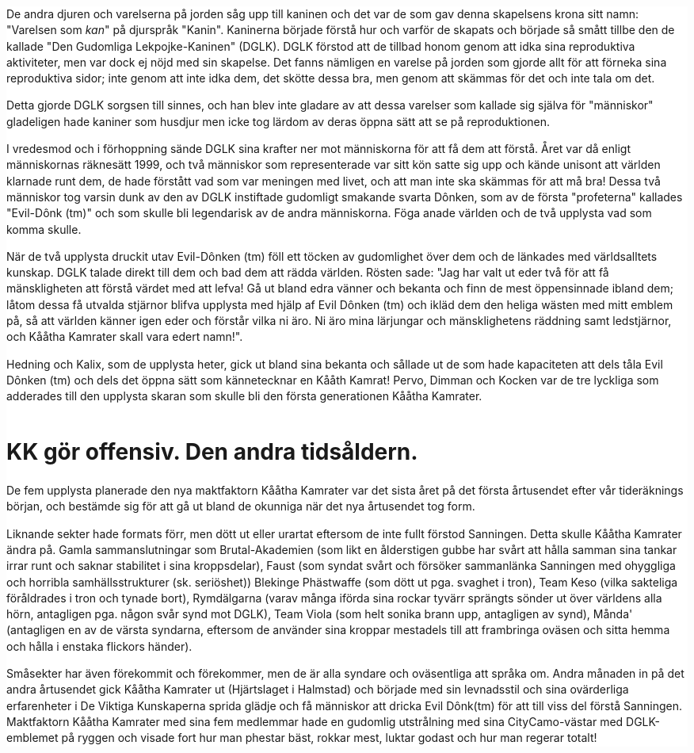 De andra djuren och varelserna på jorden såg upp till kaninen och det var de som gav denna skapelsens krona sitt namn: "Varelsen som _kan_" på djurspråk "Kanin". Kaninerna började förstå hur och varför de skapats och började så smått tillbe den de kallade "Den Gudomliga Lekpojke-Kaninen" (DGLK). DGLK förstod att de tillbad honom genom att idka sina reproduktiva aktiviteter, men var dock ej nöjd med sin skapelse. Det fanns nämligen en varelse på jorden som gjorde allt för att förneka sina reproduktiva sidor; inte genom att inte idka dem, det skötte dessa bra, men genom att skämmas för det och inte tala om det.

Detta gjorde DGLK sorgsen till sinnes, och han blev inte gladare av att dessa varelser som kallade sig själva för "människor" gladeligen hade kaniner som husdjur men icke tog lärdom av deras öppna sätt att se på reproduktionen.

I vredesmod och i förhoppning sände DGLK sina krafter ner mot människorna för att få dem att förstå. Året var då enligt människornas räknesätt 1999, och två människor som representerade var sitt kön satte sig upp och kände unisont att världen klarnade runt dem, de hade förstått vad som var meningen med livet, och att man inte ska skämmas för att må bra! Dessa två människor tog varsin dunk av den av DGLK instiftade gudomligt smakande svarta Dônken, som av de första "profeterna" kallades "Evil-Dônk (tm)" och som skulle bli legendarisk av de andra människorna. Föga anade världen och de två upplysta vad som komma skulle.

När de två upplysta druckit utav Evil-Dônken (tm) föll ett töcken av gudomlighet över dem och de länkades med världsalltets kunskap. DGLK talade direkt till dem och bad dem att rädda världen. Rösten sade: "Jag har valt ut eder två för att få mänskligheten att förstå värdet med att lefva! Gå ut bland edra vänner och bekanta och finn de mest öppensinnade ibland dem; låtom dessa få utvalda stjärnor blifva upplysta med hjälp af Evil Dônken (tm) och ikläd dem den heliga wästen med mitt emblem på, så att världen känner igen eder och förstår vilka ni äro. Ni äro mina lärjungar och mänsklighetens räddning samt ledstjärnor, och Kååtha Kamrater skall vara edert namn!".

Hedning och Kalix, som de upplysta heter, gick ut bland sina bekanta och sållade ut de som hade kapaciteten att dels tåla Evil Dônken (tm) och dels det öppna sätt som kännetecknar en Kååth Kamrat! Pervo, Dimman och Kocken var de tre lyckliga som adderades till den upplysta skaran som skulle bli den första generationen Kååtha Kamrater.

<h1 class=" font-black text-white capitalize font-lucida">KK gör offensiv. Den andra tidsåldern.</h1>
De fem upplysta planerade den nya maktfaktorn Kååtha Kamrater var det sista året på det första årtusendet efter vår tideräknings början, och bestämde sig för att gå ut bland de okunniga när det nya årtusendet tog form.

Liknande sekter hade formats förr, men dött ut eller urartat eftersom de inte fullt förstod Sanningen. Detta skulle Kååtha Kamrater ändra på. Gamla sammanslutningar som Brutal-Akademien (som likt en ålderstigen gubbe har svårt att hålla samman sina tankar irrar runt och saknar stabilitet i sina kroppsdelar), Faust (som syndat svårt och försöker sammanlänka Sanningen med ohyggliga och horribla samhällsstrukturer (sk. seriöshet)) Blekinge Phästwaffe (som dött ut pga. svaghet i tron), Team Keso (vilka sakteliga föråldrades i tron och tynade bort), Rymdälgarna (varav många iförda sina rockar tyvärr sprängts sönder ut över världens alla hörn, antagligen pga. någon svår synd mot DGLK), Team Viola (som helt sonika brann upp, antagligen av synd), Månda' (antagligen en av de värsta syndarna, eftersom de använder sina kroppar mestadels till att frambringa oväsen och sitta hemma och hålla i enstaka flickors händer).

Småsekter har även förekommit och förekommer, men de är alla syndare och oväsentliga att språka om. Andra månaden in på det andra årtusendet gick Kååtha Kamrater ut (Hjärtslaget i Halmstad) och började med sin levnadsstil och sina ovärderliga erfarenheter i De Viktiga Kunskaperna sprida glädje och få människor att dricka Evil Dônk(tm) för att till viss del förstå Sanningen. Maktfaktorn Kååtha Kamrater med sina fem medlemmar hade en gudomlig utstrålning med sina CityCamo-västar med DGLK-emblemet på ryggen och visade fort hur man phestar bäst, rokkar mest, luktar godast och hur man regerar totalt!

